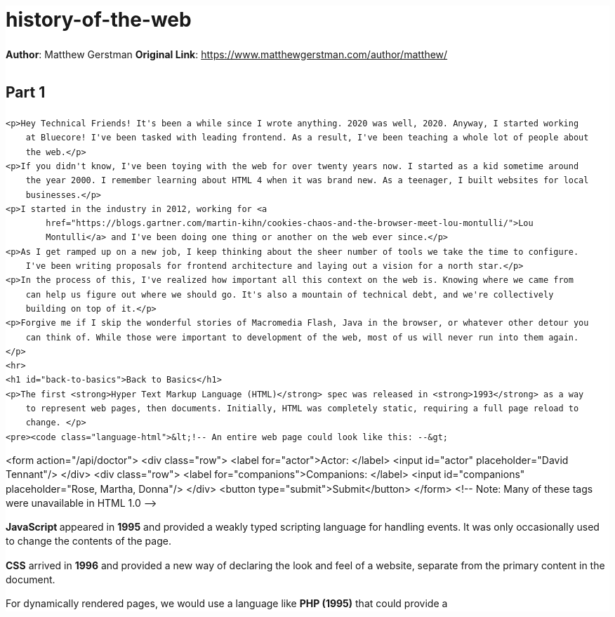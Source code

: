 # history-of-the-web

**Author**: Matthew Gerstman
**Original Link**: https://www.matthewgerstman.com/author/matthew/

## Part 1 

<section class="post-content">

    <p>Hey Technical Friends! It's been a while since I wrote anything. 2020 was well, 2020. Anyway, I started working
        at Bluecore! I've been tasked with leading frontend. As a result, I've been teaching a whole lot of people about
        the web.</p>
    <p>If you didn't know, I've been toying with the web for over twenty years now. I started as a kid sometime around
        the year 2000. I remember learning about HTML 4 when it was brand new. As a teenager, I built websites for local
        businesses.</p>
    <p>I started in the industry in 2012, working for <a
            href="https://blogs.gartner.com/martin-kihn/cookies-chaos-and-the-browser-meet-lou-montulli/">Lou
            Montulli</a> and I've been doing one thing or another on the web ever since.</p>
    <p>As I get ramped up on a new job, I keep thinking about the sheer number of tools we take the time to configure.
        I've been writing proposals for frontend architecture and laying out a vision for a north star.</p>
    <p>In the process of this, I've realized how important all this context on the web is. Knowing where we came from
        can help us figure out where we should go. It's also a mountain of technical debt, and we're collectively
        building on top of it.</p>
    <p>Forgive me if I skip the wonderful stories of Macromedia Flash, Java in the browser, or whatever other detour you
        can think of. While those were important to development of the web, most of us will never run into them again.
    </p>
    <hr>
    <h1 id="back-to-basics">Back to Basics</h1>
    <p>The first <strong>Hyper Text Markup Language (HTML)</strong> spec was released in <strong>1993</strong> as a way
        to represent web pages, then documents. Initially, HTML was completely static, requiring a full page reload to
        change. </p>
    <pre><code class="language-html">&lt;!-- An entire web page could look like this: --&gt;
&lt;form action="/api/doctor"&gt;
  &lt;div class="row"&gt;
      &lt;label for="actor"&gt;Actor: &lt;/label&gt;
      &lt;input id="actor" placeholder="David Tennant"/&gt;
  &lt;/div&gt;
  &lt;div class="row"&gt;
      &lt;label for="companions"&gt;Companions: &lt;/label&gt;
      &lt;input id="companions" placeholder="Rose, Martha, Donna"/&gt;
  &lt;/div&gt;
  &lt;button type="submit"&gt;Submit&lt;/button&gt;
&lt;/form&gt;
&lt;!-- Note: Many of these tags were unavailable in HTML 1.0 --&gt;</code></pre>
    <p><strong>JavaScript </strong>appeared in <strong>1995</strong> and provided a weakly typed scripting language for
        handling events. It was only occasionally used to change the contents of the page. </p>
    <p><strong>CSS</strong> arrived in <strong>1996</strong> and provided a new way of declaring the look and feel of a
        website, separate from the primary content in the document.</p>
    <p>For dynamically rendered pages, we would use a language like <strong>PHP (1995)</strong> that could provide a